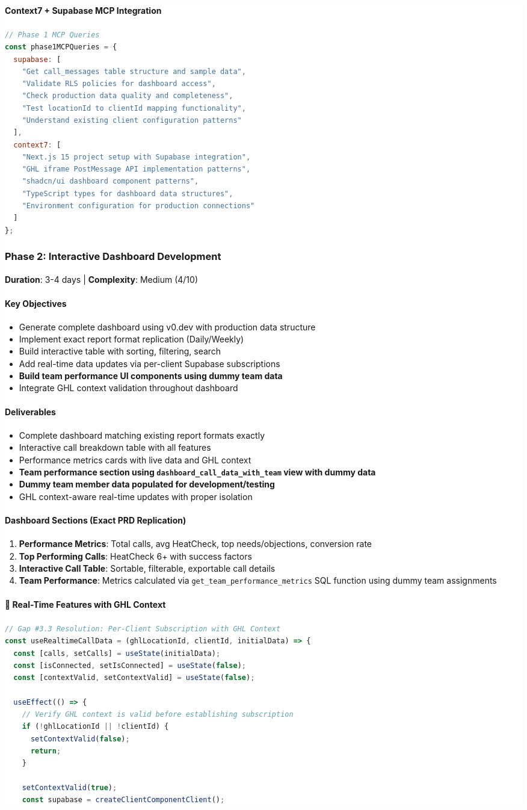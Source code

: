 #### **Context7 + Supabase MCP Integration**
```javascript
// Phase 1 MCP Queries
const phase1MCPQueries = {
  supabase: [
    "Get call_messages table structure and sample data",
    "Validate RLS policies for dashboard access", 
    "Check production data quality and completeness",
    "Test locationId to clientId mapping functionality",
    "Understand existing client configuration patterns"
  ],
  context7: [
    "Next.js 15 project setup with Supabase integration",
    "GHL iframe PostMessage API implementation patterns",
    "shadcn/ui dashboard component patterns",
    "TypeScript types for dashboard data structures",
    "Environment configuration for production connections"
  ]
};
```

### **Phase 2: Interactive Dashboard Development**
**Duration**: 3-4 days | **Complexity**: Medium (4/10)

#### **Key Objectives** 
- Generate complete dashboard using v0.dev with production data structure
- Implement exact report format replication (Daily/Weekly)
- Build interactive table with sorting, filtering, search
- Add real-time data updates via per-client Supabase subscriptions
- **Build team performance UI components using dummy team data**
- Integrate GHL context validation throughout dashboard

#### **Deliverables**
- Complete dashboard matching existing report formats exactly
- Interactive call breakdown table with all features
- Performance metrics cards with live data and GHL context
- **Team performance section using `dashboard_call_data_with_team` view with dummy data**
- **Dummy team member data populated for development/testing**
- GHL context-aware real-time updates with proper isolation

#### **Dashboard Sections (Exact PRD Replication)**
1. **Performance Metrics**: Total calls, avg HeatCheck, top needs/objections, conversion rate
2. **Top Performing Calls**: HeatCheck 6+ with success factors  
3. **Interactive Call Table**: Sortable, filterable, exportable call details
4. **Team Performance**: Metrics calculated via `get_team_performance_metrics` SQL function using dummy team assignments

#### **🎯 Real-Time Features with GHL Context**
```javascript
// Gap #3.3 Resolution: Per-Client Subscription with GHL Context
const useRealtimeCallData = (ghlLocationId, clientId, initialData) => {
  const [calls, setCalls] = useState(initialData);
  const [isConnected, setIsConnected] = useState(false);
  const [contextValid, setContextValid] = useState(false);

  useEffect(() => {
    // Verify GHL context is valid before establishing subscription
    if (!ghlLocationId || !clientId) {
      setContextValid(false);
      return;
    }

    setContextValid(true);
    const supabase = createClientComponentClient();
```